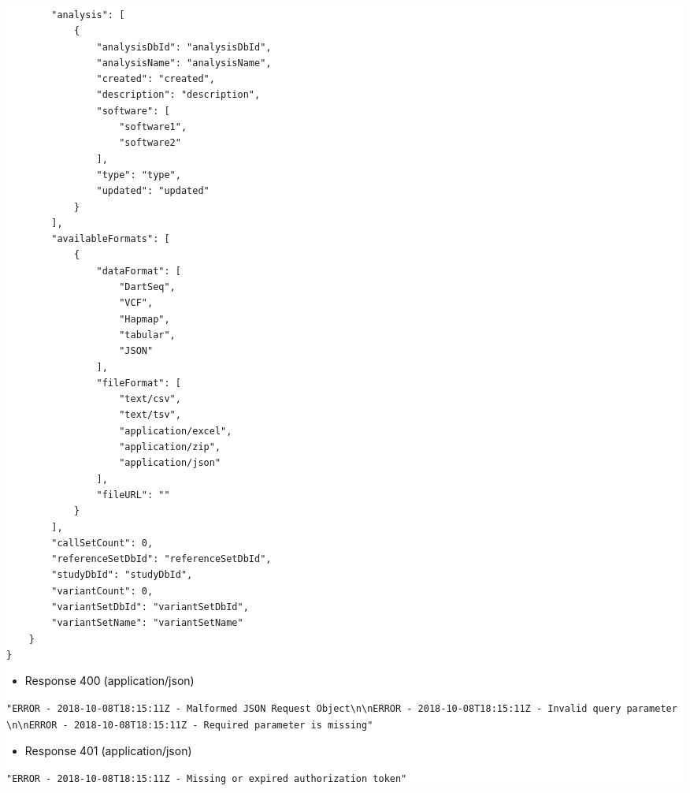 ```
        "analysis": [
            {
                "analysisDbId": "analysisDbId",
                "analysisName": "analysisName",
                "created": "created",
                "description": "description",
                "software": [
                    "software1",
                    "software2"
                ],
                "type": "type",
                "updated": "updated"
            }
        ],
        "availableFormats": [
            {
                "dataFormat": [
                    "DartSeq",
                    "VCF",
                    "Hapmap",
                    "tabular",
                    "JSON"
                ],
                "fileFormat": [
                    "text/csv",
                    "text/tsv",
                    "application/excel",
                    "application/zip",
                    "application/json"
                ],
                "fileURL": ""
            }
        ],
        "callSetCount": 0,
        "referenceSetDbId": "referenceSetDbId",
        "studyDbId": "studyDbId",
        "variantCount": 0,
        "variantSetDbId": "variantSetDbId",
        "variantSetName": "variantSetName"
    }
}
```

+ Response 400 (application/json)
```
"ERROR - 2018-10-08T18:15:11Z - Malformed JSON Request Object\n\nERROR - 2018-10-08T18:15:11Z - Invalid query parameter\n\nERROR - 2018-10-08T18:15:11Z - Required parameter is missing"
```

+ Response 401 (application/json)
```
"ERROR - 2018-10-08T18:15:11Z - Missing or expired authorization token"
```
